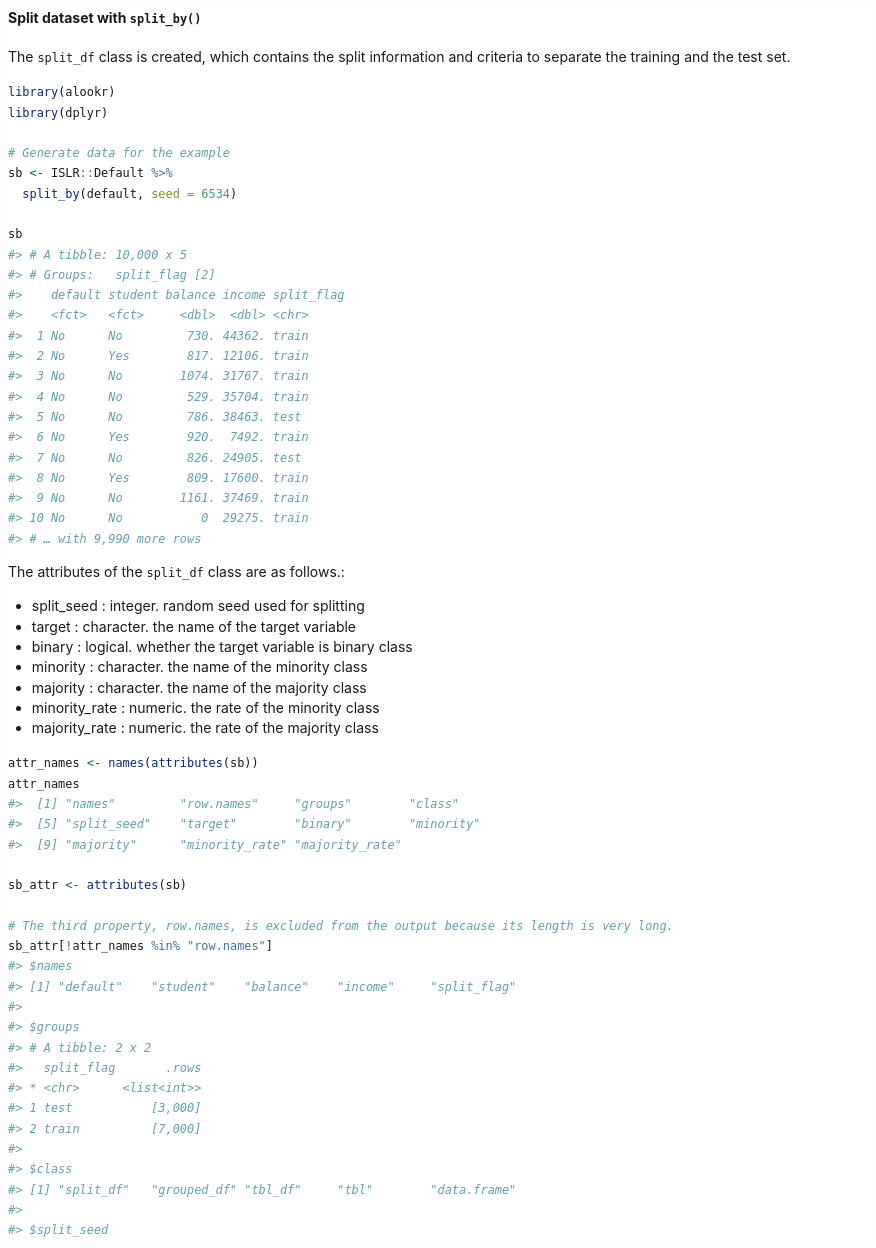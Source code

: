 #### Split dataset with `split_by()`

The `split_df` class is created, which contains the split information
and criteria to separate the training and the test set.

``` r
library(alookr)
library(dplyr)

# Generate data for the example
sb <- ISLR::Default %>%
  split_by(default, seed = 6534)

sb
#> # A tibble: 10,000 x 5
#> # Groups:   split_flag [2]
#>    default student balance income split_flag
#>    <fct>   <fct>     <dbl>  <dbl> <chr>     
#>  1 No      No         730. 44362. train     
#>  2 No      Yes        817. 12106. train     
#>  3 No      No        1074. 31767. train     
#>  4 No      No         529. 35704. train     
#>  5 No      No         786. 38463. test      
#>  6 No      Yes        920.  7492. train     
#>  7 No      No         826. 24905. test      
#>  8 No      Yes        809. 17600. train     
#>  9 No      No        1161. 37469. train     
#> 10 No      No           0  29275. train     
#> # … with 9,990 more rows
```

The attributes of the `split_df` class are as follows.:

-   split\_seed : integer. random seed used for splitting
-   target : character. the name of the target variable
-   binary : logical. whether the target variable is binary class
-   minority : character. the name of the minority class
-   majority : character. the name of the majority class
-   minority\_rate : numeric. the rate of the minority class
-   majority\_rate : numeric. the rate of the majority class

``` r
attr_names <- names(attributes(sb))
attr_names
#>  [1] "names"         "row.names"     "groups"        "class"        
#>  [5] "split_seed"    "target"        "binary"        "minority"     
#>  [9] "majority"      "minority_rate" "majority_rate"

sb_attr <- attributes(sb)

# The third property, row.names, is excluded from the output because its length is very long.
sb_attr[!attr_names %in% "row.names"]
#> $names
#> [1] "default"    "student"    "balance"    "income"     "split_flag"
#> 
#> $groups
#> # A tibble: 2 x 2
#>   split_flag       .rows
#> * <chr>      <list<int>>
#> 1 test           [3,000]
#> 2 train          [7,000]
#> 
#> $class
#> [1] "split_df"   "grouped_df" "tbl_df"     "tbl"        "data.frame"
#> 
#> $split_seed
```